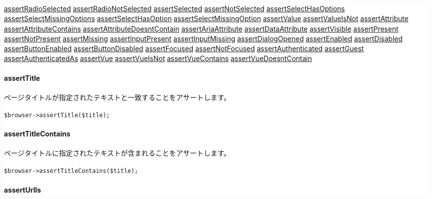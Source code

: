 [assertRadioSelected](#assert-radio-selected)
[assertRadioNotSelected](#assert-radio-not-selected)
[assertSelected](#assert-selected)
[assertNotSelected](#assert-not-selected)
[assertSelectHasOptions](#assert-select-has-options)
[assertSelectMissingOptions](#assert-select-missing-options)
[assertSelectHasOption](#assert-select-has-option)
[assertSelectMissingOption](#assert-select-missing-option)
[assertValue](#assert-value)
[assertValueIsNot](#assert-value-is-not)
[assertAttribute](#assert-attribute)
[assertAttributeContains](#assert-attribute-contains)
[assertAttributeDoesntContain](#assert-attribute-doesnt-contain)
[assertAriaAttribute](#assert-aria-attribute)
[assertDataAttribute](#assert-data-attribute)
[assertVisible](#assert-visible)
[assertPresent](#assert-present)
[assertNotPresent](#assert-not-present)
[assertMissing](#assert-missing)
[assertInputPresent](#assert-input-present)
[assertInputMissing](#assert-input-missing)
[assertDialogOpened](#assert-dialog-opened)
[assertEnabled](#assert-enabled)
[assertDisabled](#assert-disabled)
[assertButtonEnabled](#assert-button-enabled)
[assertButtonDisabled](#assert-button-disabled)
[assertFocused](#assert-focused)
[assertNotFocused](#assert-not-focused)
[assertAuthenticated](#assert-authenticated)
[assertGuest](#assert-guest)
[assertAuthenticatedAs](#assert-authenticated-as)
[assertVue](#assert-vue)
[assertVueIsNot](#assert-vue-is-not)
[assertVueContains](#assert-vue-contains)
[assertVueDoesntContain](#assert-vue-doesnt-contain)

</div>

<a name="assert-title"></a>
#### assertTitle

ページタイトルが指定されたテキストと一致することをアサートします。

    $browser->assertTitle($title);

<a name="assert-title-contains"></a>
#### assertTitleContains

ページタイトルに指定されたテキストが含まれることをアサートします。

    $browser->assertTitleContains($title);

<a name="assert-url-is"></a>
#### assertUrlIs
